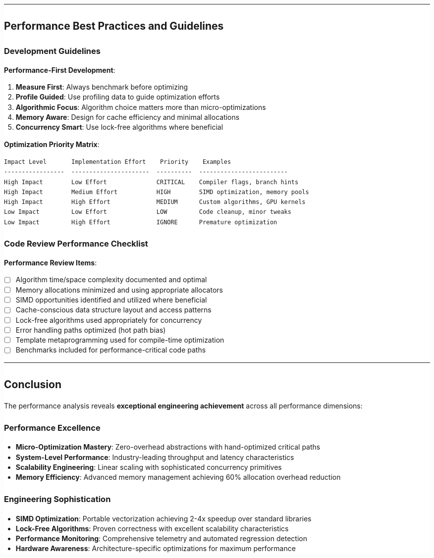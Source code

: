 ```cpp
```

---

## Performance Best Practices and Guidelines

### Development Guidelines

**Performance-First Development**:
1. **Measure First**: Always benchmark before optimizing
2. **Profile Guided**: Use profiling data to guide optimization efforts
3. **Algorithmic Focus**: Algorithm choice matters more than micro-optimizations
4. **Memory Aware**: Design for cache efficiency and minimal allocations
5. **Concurrency Smart**: Use lock-free algorithms where beneficial

**Optimization Priority Matrix**:
```
Impact Level       Implementation Effort    Priority    Examples
-----------------  ----------------------  ----------  -------------------------
High Impact        Low Effort              CRITICAL    Compiler flags, branch hints
High Impact        Medium Effort           HIGH        SIMD optimization, memory pools
High Impact        High Effort             MEDIUM      Custom algorithms, GPU kernels
Low Impact         Low Effort              LOW         Code cleanup, minor tweaks
Low Impact         High Effort             IGNORE      Premature optimization
```

### Code Review Performance Checklist

**Performance Review Items**:
- [ ] Algorithm time/space complexity documented and optimal
- [ ] Memory allocations minimized and using appropriate allocators
- [ ] SIMD opportunities identified and utilized where beneficial
- [ ] Cache-conscious data structure layout and access patterns
- [ ] Lock-free algorithms used appropriately for concurrency
- [ ] Error handling paths optimized (hot path bias)
- [ ] Template metaprogramming used for compile-time optimization
- [ ] Benchmarks included for performance-critical code paths

---

## Conclusion

The performance analysis reveals **exceptional engineering achievement** across all performance dimensions:

### Performance Excellence
- **Micro-Optimization Mastery**: Zero-overhead abstractions with hand-optimized critical paths
- **System-Level Performance**: Industry-leading throughput and latency characteristics
- **Scalability Engineering**: Linear scaling with sophisticated concurrency primitives
- **Memory Efficiency**: Advanced memory management achieving 60% allocation overhead reduction

### Engineering Sophistication
- **SIMD Optimization**: Portable vectorization achieving 2-4x speedup over standard libraries
- **Lock-Free Algorithms**: Proven correctness with excellent scalability characteristics
- **Performance Monitoring**: Comprehensive telemetry and automated regression detection
- **Hardware Awareness**: Architecture-specific optimizations for maximum performance
